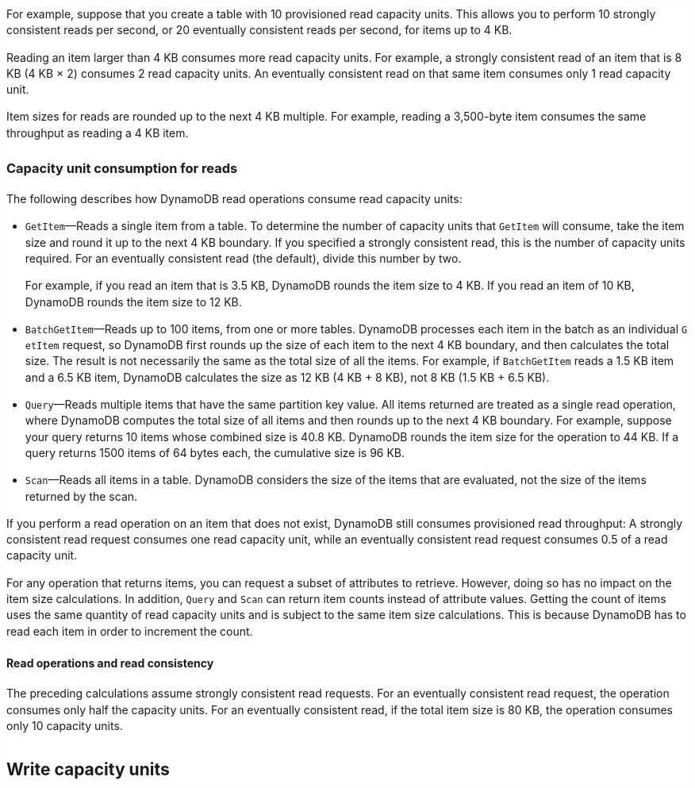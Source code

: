 For example, suppose that you create a table with 10 provisioned read capacity units\. This allows you to perform 10 strongly consistent reads per second, or 20 eventually consistent reads per second, for items up to 4 KB\.

Reading an item larger than 4 KB consumes more read capacity units\. For example, a strongly consistent read of an item that is 8 KB \(4 KB × 2\) consumes 2 read capacity units\. An eventually consistent read on that same item consumes only 1 read capacity unit\.

Item sizes for reads are rounded up to the next 4 KB multiple\. For example, reading a 3,500\-byte item consumes the same throughput as reading a 4 KB item\.

### Capacity unit consumption for reads<a name="ItemSizeCalculations.Reads"></a>

The following describes how DynamoDB read operations consume read capacity units:
+ `GetItem`—Reads a single item from a table\. To determine the number of capacity units that `GetItem` will consume, take the item size and round it up to the next 4 KB boundary\. If you specified a strongly consistent read, this is the number of capacity units required\. For an eventually consistent read \(the default\), divide this number by two\.

  For example, if you read an item that is 3\.5 KB, DynamoDB rounds the item size to 4 KB\. If you read an item of 10 KB, DynamoDB rounds the item size to 12 KB\.
+ `BatchGetItem`—Reads up to 100 items, from one or more tables\. DynamoDB processes each item in the batch as an individual `GetItem` request, so DynamoDB first rounds up the size of each item to the next 4 KB boundary, and then calculates the total size\. The result is not necessarily the same as the total size of all the items\. For example, if `BatchGetItem` reads a 1\.5 KB item and a 6\.5 KB item, DynamoDB calculates the size as 12 KB \(4 KB \+ 8 KB\), not 8 KB \(1\.5 KB \+ 6\.5 KB\)\. 
+ `Query`—Reads multiple items that have the same partition key value\. All items returned are treated as a single read operation, where DynamoDB computes the total size of all items and then rounds up to the next 4 KB boundary\. For example, suppose your query returns 10 items whose combined size is 40\.8 KB\. DynamoDB rounds the item size for the operation to 44 KB\. If a query returns 1500 items of 64 bytes each, the cumulative size is 96 KB\.
+ `Scan`—Reads all items in a table\. DynamoDB considers the size of the items that are evaluated, not the size of the items returned by the scan\.

If you perform a read operation on an item that does not exist, DynamoDB still consumes provisioned read throughput: A strongly consistent read request consumes one read capacity unit, while an eventually consistent read request consumes 0\.5 of a read capacity unit\.

For any operation that returns items, you can request a subset of attributes to retrieve\. However, doing so has no impact on the item size calculations\. In addition, `Query` and `Scan` can return item counts instead of attribute values\. Getting the count of items uses the same quantity of read capacity units and is subject to the same item size calculations\. This is because DynamoDB has to read each item in order to increment the count\.

#### Read operations and read consistency<a name="ItemSizeCalculations.Reads.Consistency"></a>

The preceding calculations assume strongly consistent read requests\. For an eventually consistent read request, the operation consumes only half the capacity units\. For an eventually consistent read, if the total item size is 80 KB, the operation consumes only 10 capacity units\.

## Write capacity units<a name="ProvisionedThroughput.CapacityUnits.Write"></a>
